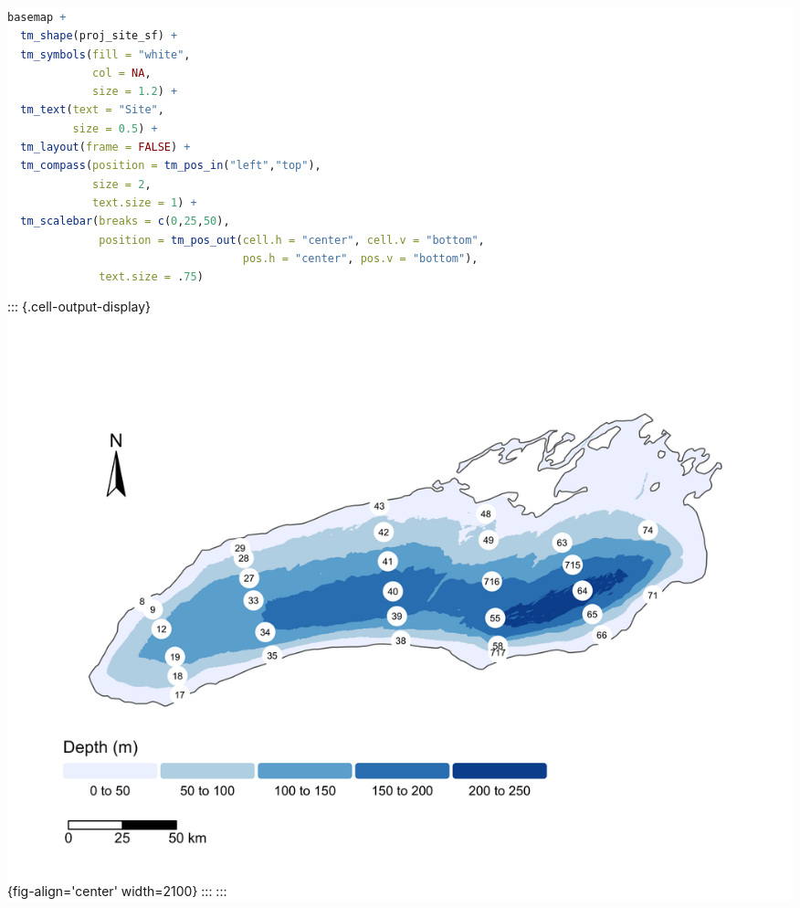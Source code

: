 ```{.r .cell-code}
basemap + 
  tm_shape(proj_site_sf) + 
  tm_symbols(fill = "white",
             col = NA,
             size = 1.2) + 
  tm_text(text = "Site",
          size = 0.5) + 
  tm_layout(frame = FALSE) + 
  tm_compass(position = tm_pos_in("left","top"),
             size = 2,
             text.size = 1) + 
  tm_scalebar(breaks = c(0,25,50),
              position = tm_pos_out(cell.h = "center", cell.v = "bottom",
                                    pos.h = "center", pos.v = "bottom"),
              text.size = .75)
```

::: {.cell-output-display}
![](Lesson_Plan_files/figure-html/sixth-map-1.png){fig-align='center' width=2100}
:::
:::
